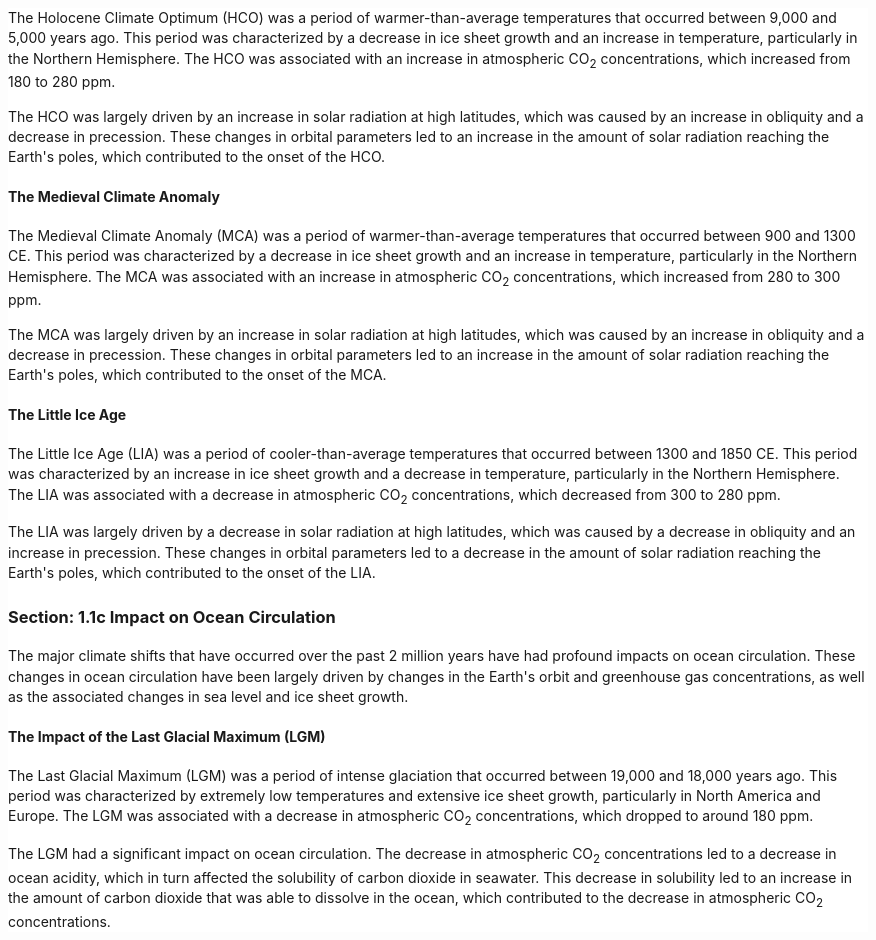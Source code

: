 The Holocene Climate Optimum (HCO) was a period of warmer-than-average temperatures that occurred between 9,000 and 5,000 years ago. This period was characterized by a decrease in ice sheet growth and an increase in temperature, particularly in the Northern Hemisphere. The HCO was associated with an increase in atmospheric CO<sub>2</sub> concentrations, which increased from 180 to 280 ppm.

The HCO was largely driven by an increase in solar radiation at high latitudes, which was caused by an increase in obliquity and a decrease in precession. These changes in orbital parameters led to an increase in the amount of solar radiation reaching the Earth's poles, which contributed to the onset of the HCO.

#### The Medieval Climate Anomaly

The Medieval Climate Anomaly (MCA) was a period of warmer-than-average temperatures that occurred between 900 and 1300 CE. This period was characterized by a decrease in ice sheet growth and an increase in temperature, particularly in the Northern Hemisphere. The MCA was associated with an increase in atmospheric CO<sub>2</sub> concentrations, which increased from 280 to 300 ppm.

The MCA was largely driven by an increase in solar radiation at high latitudes, which was caused by an increase in obliquity and a decrease in precession. These changes in orbital parameters led to an increase in the amount of solar radiation reaching the Earth's poles, which contributed to the onset of the MCA.

#### The Little Ice Age

The Little Ice Age (LIA) was a period of cooler-than-average temperatures that occurred between 1300 and 1850 CE. This period was characterized by an increase in ice sheet growth and a decrease in temperature, particularly in the Northern Hemisphere. The LIA was associated with a decrease in atmospheric CO<sub>2</sub> concentrations, which decreased from 300 to 280 ppm.

The LIA was largely driven by a decrease in solar radiation at high latitudes, which was caused by a decrease in obliquity and an increase in precession. These changes in orbital parameters led to a decrease in the amount of solar radiation reaching the Earth's poles, which contributed to the onset of the LIA.




### Section: 1.1c Impact on Ocean Circulation

The major climate shifts that have occurred over the past 2 million years have had profound impacts on ocean circulation. These changes in ocean circulation have been largely driven by changes in the Earth's orbit and greenhouse gas concentrations, as well as the associated changes in sea level and ice sheet growth.

#### The Impact of the Last Glacial Maximum (LGM)

The Last Glacial Maximum (LGM) was a period of intense glaciation that occurred between 19,000 and 18,000 years ago. This period was characterized by extremely low temperatures and extensive ice sheet growth, particularly in North America and Europe. The LGM was associated with a decrease in atmospheric CO<sub>2</sub> concentrations, which dropped to around 180 ppm.

The LGM had a significant impact on ocean circulation. The decrease in atmospheric CO<sub>2</sub> concentrations led to a decrease in ocean acidity, which in turn affected the solubility of carbon dioxide in seawater. This decrease in solubility led to an increase in the amount of carbon dioxide that was able to dissolve in the ocean, which contributed to the decrease in atmospheric CO<sub>2</sub> concentrations.
